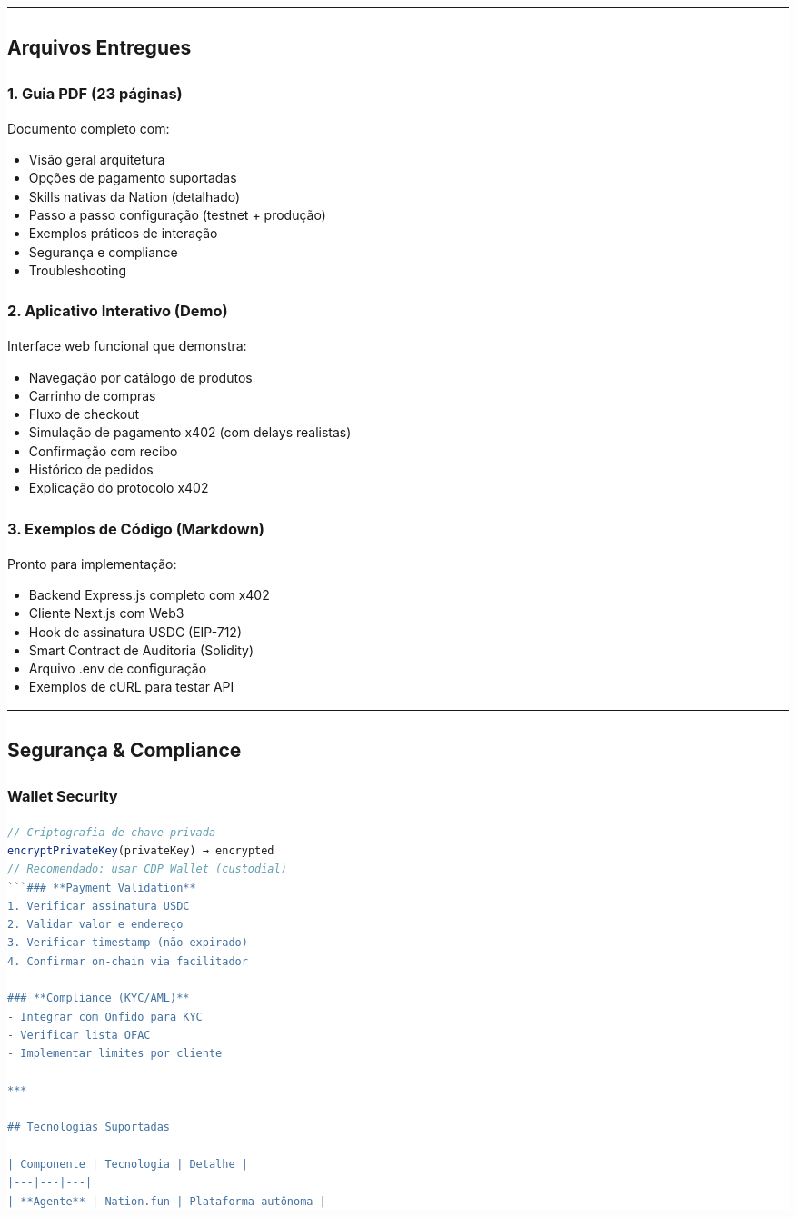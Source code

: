 ```
```

***

## Arquivos Entregues

### 1. **Guia PDF (23 páginas)**
Documento completo com:
- Visão geral arquitetura
- Opções de pagamento suportadas
- Skills nativas da Nation (detalhado)
- Passo a passo configuração (testnet + produção)
- Exemplos práticos de interação
- Segurança e compliance
- Troubleshooting

### 2. **Aplicativo Interativo (Demo)**
Interface web funcional que demonstra:
- Navegação por catálogo de produtos
- Carrinho de compras
- Fluxo de checkout
- Simulação de pagamento x402 (com delays realistas)
- Confirmação com recibo
- Histórico de pedidos
- Explicação do protocolo x402

### 3. **Exemplos de Código (Markdown)**
Pronto para implementação:
- Backend Express.js completo com x402
- Cliente Next.js com Web3
- Hook de assinatura USDC (EIP-712)
- Smart Contract de Auditoria (Solidity)
- Arquivo .env de configuração
- Exemplos de cURL para testar API

***

## Segurança & Compliance

### **Wallet Security**
```javascript
// Criptografia de chave privada
encryptPrivateKey(privateKey) → encrypted
// Recomendado: usar CDP Wallet (custodial)
```### **Payment Validation**
1. Verificar assinatura USDC
2. Validar valor e endereço
3. Verificar timestamp (não expirado)
4. Confirmar on-chain via facilitador

### **Compliance (KYC/AML)**
- Integrar com Onfido para KYC
- Verificar lista OFAC
- Implementar limites por cliente

***

## Tecnologias Suportadas

| Componente | Tecnologia | Detalhe |
|---|---|---|
| **Agente** | Nation.fun | Plataforma autônoma |
```